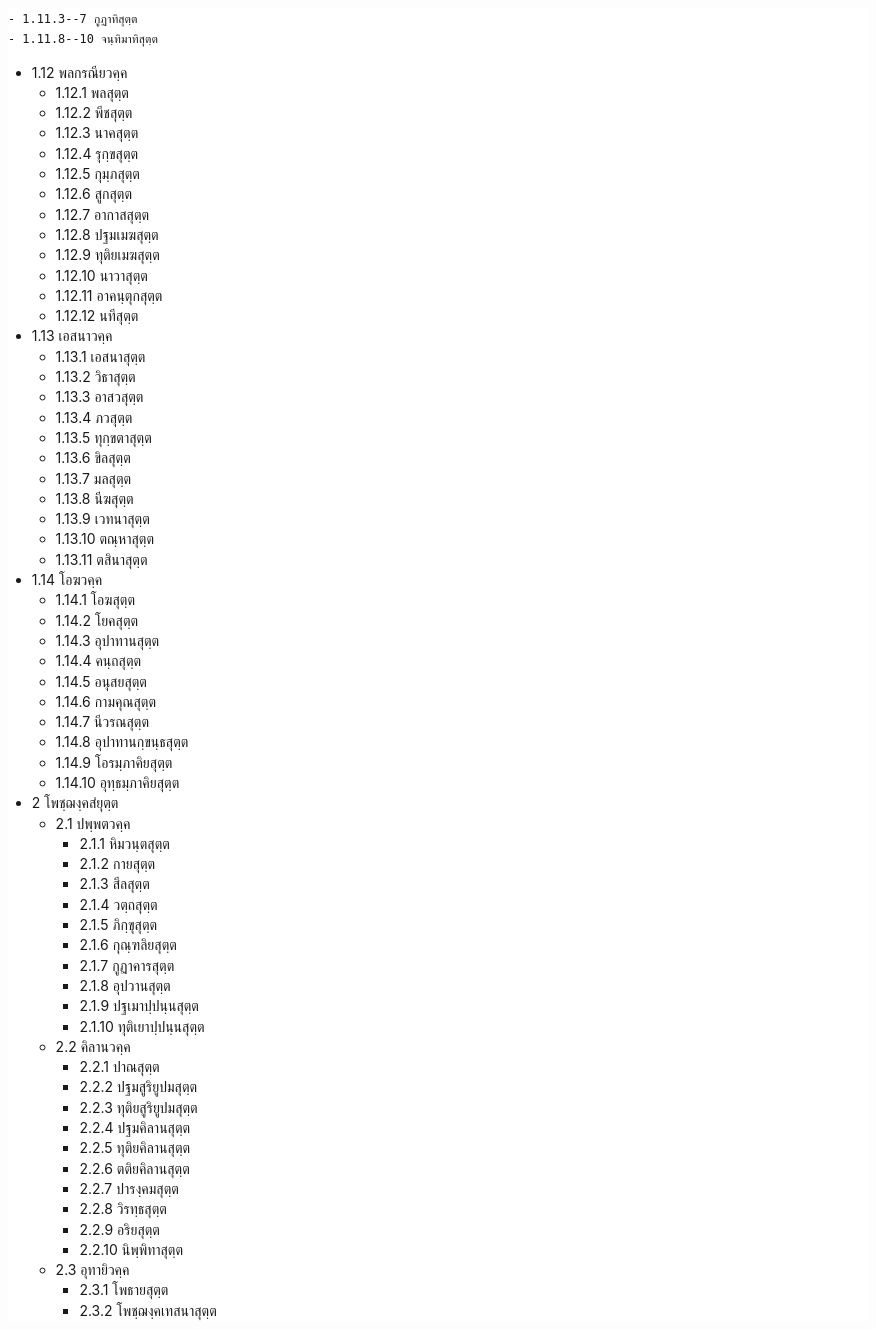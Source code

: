     - 1.11.3--7 กูฏาทิสุตฺต
    - 1.11.8--10 จนฺทิมาทิสุตฺต
  - 1.12 พลกรณียวคฺค
    - 1.12.1 พลสุตฺต
    - 1.12.2 พีชสุตฺต
    - 1.12.3 นาคสุตฺต
    - 1.12.4 รุกฺขสุตฺต
    - 1.12.5 กุมฺภสุตฺต
    - 1.12.6 สูกสุตฺต
    - 1.12.7 อากาสสุตฺต
    - 1.12.8 ปฐมเมฆสุตฺต
    - 1.12.9 ทุติยเมฆสุตฺต
    - 1.12.10 นาวาสุตฺต
    - 1.12.11 อาคนฺตุกสุตฺต
    - 1.12.12 นทีสุตฺต
  - 1.13 เอสนาวคฺค
    - 1.13.1 เอสนาสุตฺต
    - 1.13.2 วิธาสุตฺต
    - 1.13.3 อาสวสุตฺต
    - 1.13.4 ภวสุตฺต
    - 1.13.5 ทุกฺขตาสุตฺต
    - 1.13.6 ขิลสุตฺต
    - 1.13.7 มลสุตฺต
    - 1.13.8 นีฆสุตฺต
    - 1.13.9 เวทนาสุตฺต
    - 1.13.10 ตณฺหาสุตฺต
    - 1.13.11 ตสินาสุตฺต
  - 1.14 โอฆวคฺค
    - 1.14.1 โอฆสุตฺต
    - 1.14.2 โยคสุตฺต
    - 1.14.3 อุปาทานสุตฺต
    - 1.14.4 คนฺถสุตฺต
    - 1.14.5 อนุสยสุตฺต
    - 1.14.6 กามคุณสุตฺต
    - 1.14.7 นีวรณสุตฺต
    - 1.14.8 อุปาทานกฺขนฺธสุตฺต
    - 1.14.9 โอรมฺภาคิยสุตฺต
    - 1.14.10 อุทฺธมฺภาคิยสุตฺต
- 2 โพชฺฌงฺคสํยุตฺต
  - 2.1 ปพฺพตวคฺค
    - 2.1.1 หิมวนฺตสุตฺต
    - 2.1.2 กายสุตฺต
    - 2.1.3 สีลสุตฺต
    - 2.1.4 วตฺถสุตฺต
    - 2.1.5 ภิกฺขุสุตฺต
    - 2.1.6 กุณฺฑลิยสุตฺต
    - 2.1.7 กูฏาคารสุตฺต
    - 2.1.8 อุปวานสุตฺต
    - 2.1.9 ปฐเมาปฺปนฺนสุตฺต
    - 2.1.10 ทุติเยาปฺปนฺนสุตฺต
  - 2.2 คิลานวคฺค
    - 2.2.1 ปาณสุตฺต
    - 2.2.2 ปฐมสูริยูปมสุตฺต
    - 2.2.3 ทุติยสูริยูปมสุตฺต
    - 2.2.4 ปฐมคิลานสุตฺต
    - 2.2.5 ทุติยคิลานสุตฺต
    - 2.2.6 ตติยคิลานสุตฺต
    - 2.2.7 ปารงฺคมสุตฺต
    - 2.2.8 วิรทฺธสุตฺต
    - 2.2.9 อริยสุตฺต
    - 2.2.10 นิพฺพิทาสุตฺต
  - 2.3 อุทายิวคฺค
    - 2.3.1 โพธายสุตฺต
    - 2.3.2 โพชฺฌงฺคเทสนาสุตฺต